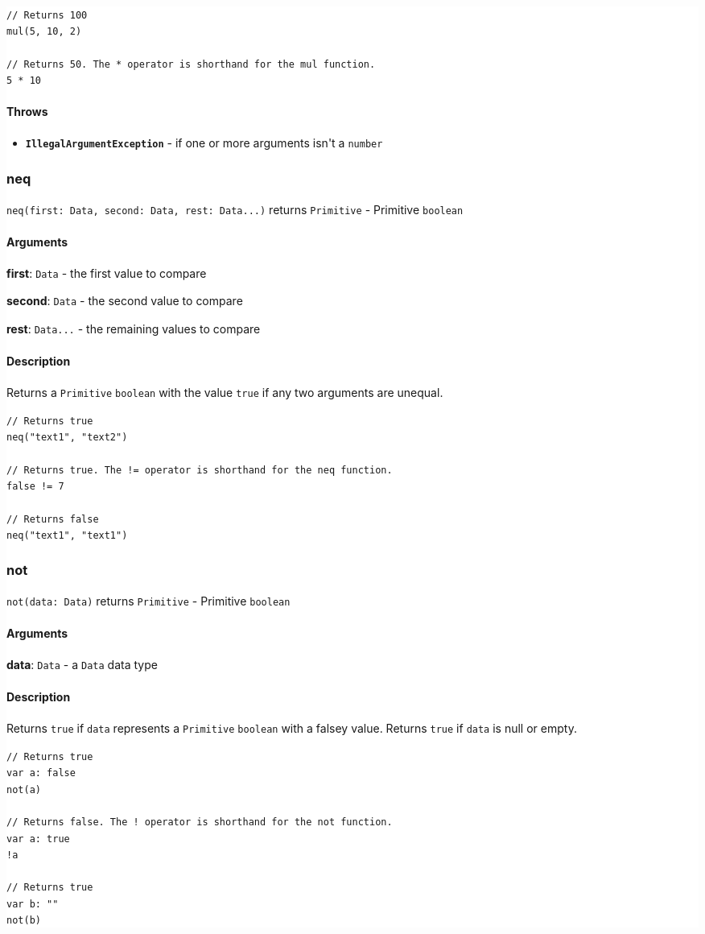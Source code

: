 ```
// Returns 100
mul(5, 10, 2)

// Returns 50. The * operator is shorthand for the mul function.
5 * 10
```

#### Throws

*   **`IllegalArgumentException`** - if one or more arguments isn't a `number`

### neq

`neq(first: Data, second: Data, rest: Data...)` returns `Primitive` - Primitive
`boolean`

#### Arguments
**first**: `Data` - the first value to compare

**second**: `Data` - the second value to compare

**rest**: `Data...` - the remaining values to compare

#### Description

Returns a `Primitive` `boolean` with the value `true` if any two arguments are
unequal.

```
// Returns true
neq("text1", "text2")

// Returns true. The != operator is shorthand for the neq function.
false != 7

// Returns false
neq("text1", "text1")
```

### not
`not(data: Data)` returns `Primitive` - Primitive `boolean`

#### Arguments
**data**: `Data` - a `Data` data type

#### Description

Returns `true` if `data` represents a `Primitive` `boolean` with a falsey value.
Returns `true` if `data` is null or empty.

```
// Returns true
var a: false
not(a)

// Returns false. The ! operator is shorthand for the not function.
var a: true
!a

// Returns true
var b: ""
not(b)
```
